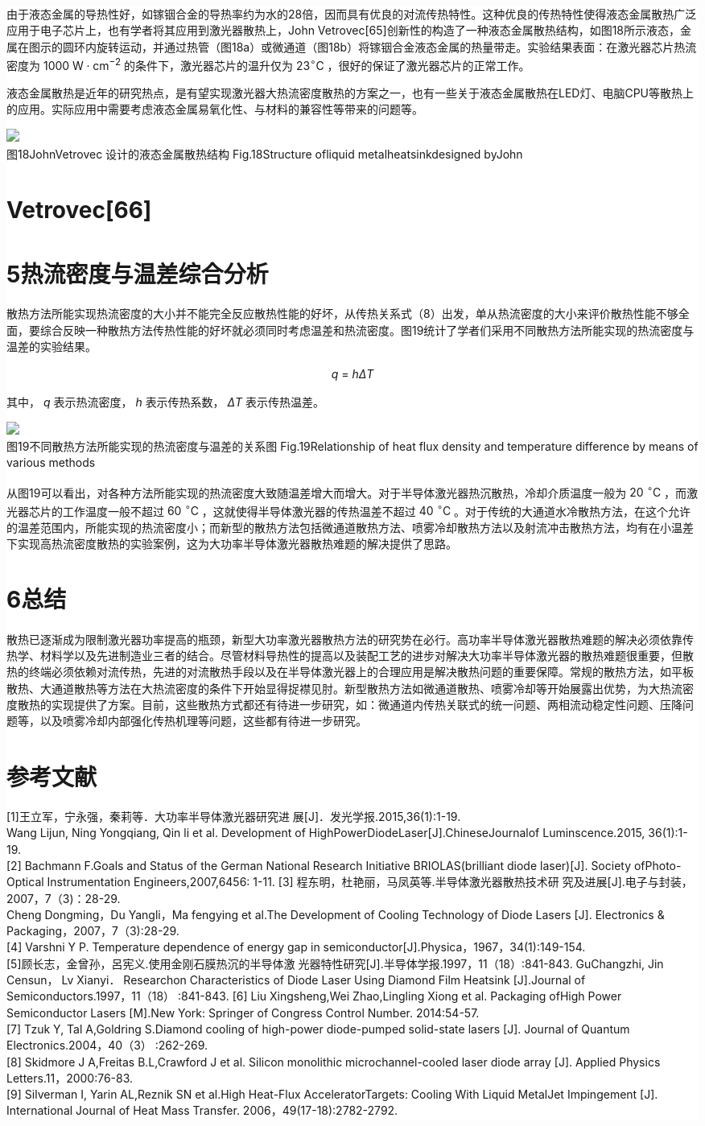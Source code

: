 由于液态金属的导热性好，如镓铟合金的导热率约为水的28倍，因而具有优良的对流传热特性。这种优良的传热特性使得液态金属散热广泛应用于电子芯片上，也有学者将其应用到激光器散热上，John Vetrovec[65]创新性的构造了一种液态金属散热结构，如图18所示液态，金属在图示的圆环内旋转运动，并通过热管（图18a）或微通道（图18b）将镓铟合金液态金属的热量带走。实验结果表面：在激光器芯片热流密度为 $1 0 0 0 \ \mathrm { W } \cdot \mathrm { c m } ^ { - 2 }$ 的条件下，激光器芯片的温升仅为 $2 3 ^ { \circ } \mathrm { C }$ ，很好的保证了激光器芯片的正常工作。

液态金属散热是近年的研究热点，是有望实现激光器大热流密度散热的方案之一，也有一些关于液态金属散热在LED灯、电脑CPU等散热上的应用。实际应用中需要考虑液态金属易氧化性、与材料的兼容性等带来的问题等。

![](images/7946aa30988877e3b8c3bb48ae9d529704cda24bf29e4292d5b3f41e9adb3076.jpg)  
图18JohnVetrovec 设计的液态金属散热结构 Fig.18Structure ofliquid metalheatsinkdesigned byJohn

# Vetrovec[66]

# 5热流密度与温差综合分析

散热方法所能实现热流密度的大小并不能完全反应散热性能的好坏，从传热关系式（8）出发，单从热流密度的大小来评价散热性能不够全面，要综合反映一种散热方法传热性能的好坏就必须同时考虑温差和热流密度。图19统计了学者们采用不同散热方法所能实现的热流密度与温差的实验结果。

$$
q \ = \ h \Delta T
$$

其中， $q$ 表示热流密度， $h$ 表示传热系数， $\Delta T$ 表示传热温差。

![](images/03bb44d899cc96e13e83743ef698c74a220577b89afd38c576f21dbddec582e9.jpg)  
图19不同散热方法所能实现的热流密度与温差的关系图 Fig.19Relationship of heat flux density and temperature difference by means of various methods

从图19可以看出，对各种方法所能实现的热流密度大致随温差增大而增大。对于半导体激光器热沉散热，冷却介质温度一般为 $2 0 \ \mathrm { ^ { \circ } C }$ ，而激光器芯片的工作温度一般不超过 $6 0 ~ \mathrm { ^ { \circ } C }$ ，这就使得半导体激光器的传热温差不超过 $4 0 \ \mathrm { ^ \circ C }$ 。对于传统的大通道水冷散热方法，在这个允许的温差范围内，所能实现的热流密度小；而新型的散热方法包括微通道散热方法、喷雾冷却散热方法以及射流冲击散热方法，均有在小温差下实现高热流密度散热的实验案例，这为大功率半导体激光器散热难题的解决提供了思路。

# 6总结

散热已逐渐成为限制激光器功率提高的瓶颈，新型大功率激光器散热方法的研究势在必行。高功率半导体激光器散热难题的解决必须依靠传热学、材料学以及先进制造业三者的结合。尽管材料导热性的提高以及装配工艺的进步对解决大功率半导体激光器的散热难题很重要，但散热的终端必须依赖对流传热，先进的对流散热手段以及在半导体激光器上的合理应用是解决散热问题的重要保障。常规的散热方法，如平板散热、大通道散热等方法在大热流密度的条件下开始显得捉襟见肘。新型散热方法如微通道散热、喷雾冷却等开始展露出优势，为大热流密度散热的实现提供了方案。目前，这些散热方式都还有待进一步研究，如：微通道内传热关联式的统一问题、两相流动稳定性问题、压降问题等，以及喷雾冷却内部强化传热机理等问题，这些都有待进一步研究。

# 参考文献

[1]王立军，宁永强，秦莉等．大功率半导体激光器研究进 展[J]．发光学报.2015,36(1):1-19.   
Wang Lijun, Ning Yongqiang, Qin li et al. Development of HighPowerDiodeLaser[J].ChineseJournalof Luminscence.2015, 36(1):1-19.   
[2] Bachmann F.Goals and Status of the German National Research Initiative BRIOLAS(brilliant diode laser)[J]. Society ofPhoto-Optical Instrumentation Engineers,2007,6456: 1-11. [3] 程东明，杜艳丽，马凤英等.半导体激光器散热技术研 究及进展[J].电子与封装，2007，7（3)：28-29.   
Cheng Dongming，Du Yangli，Ma fengying et al.The Development of Cooling Technology of Diode Lasers [J]. Electronics & Packaging，2007，7（3):28-29.   
[4] Varshni Y P. Temperature dependence of energy gap in semiconductor[J].Physica，1967，34(1):149-154.   
[5]顾长志，金曾孙，呂宪义.使用金刚石膜热沉的半导体激 光器特性研究[J].半导体学报.1997，11（18）:841-843. GuChangzhi, Jin Censun， Lv Xianyi． Researchon Characteristics of Diode Laser Using Diamond Film Heatsink [J].Journal of Semiconductors.1997，11（18） :841-843. [6] Liu Xingsheng,Wei Zhao,Lingling Xiong et al. Packaging ofHigh Power Semiconductor Lasers [M].New York: Springer of Congress Control Number. 2014:54-57.   
[7] Tzuk Y, Tal A,Goldring S.Diamond cooling of high-power diode-pumped solid-state lasers [J]. Journal of Quantum Electronics.2004，40（3） :262-269.   
[8] Skidmore J A,Freitas B.L,Crawford J et al. Silicon monolithic microchannel-cooled laser diode array [J]. Applied Physics Letters.11，2000:76-83.   
[9] Silverman I, Yarin AL,Reznik SN et al.High Heat-Flux AcceleratorTargets: Cooling With Liquid MetalJet Impingement [J]. International Journal of Heat Mass Transfer. 2006，49(17-18):2782-2792.   